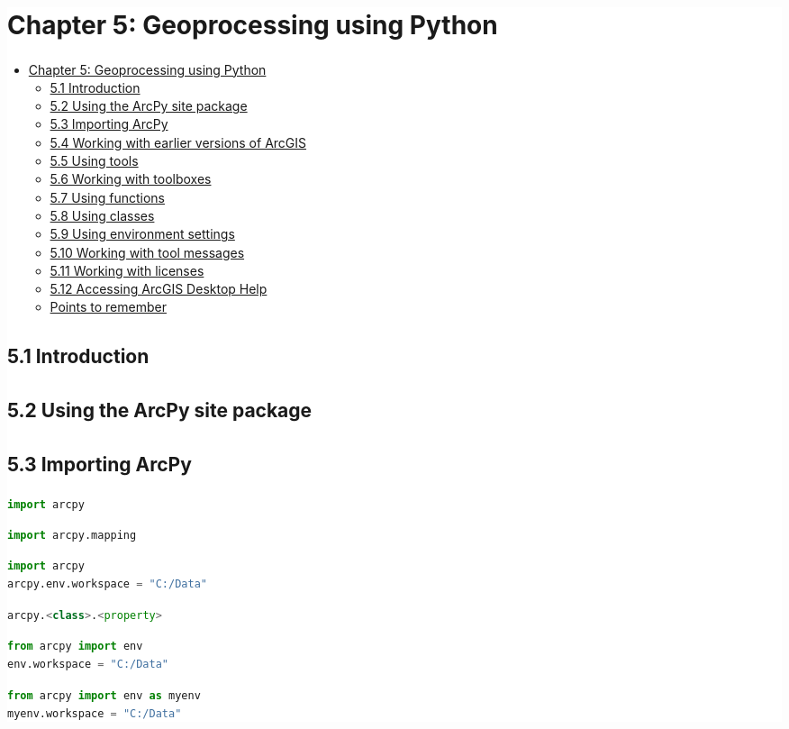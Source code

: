 
# Chapter 5: Geoprocessing using Python



* [Chapter 5: Geoprocessing using Python](#chapter-5-geoprocessing-using-python)
  * [5.1 Introduction](#51-introduction)
  * [5.2 Using the ArcPy site package](#52-using-the-arcpy-site-package)
  * [5.3 Importing ArcPy](#53-importing-arcpy)
  * [5.4 Working with earlier versions of ArcGIS](#54-working-with-earlier-versions-of-arcgis)
  * [5.5 Using tools](#55-using-tools)
  * [5.6 Working with toolboxes](#56-working-with-toolboxes)
  * [5.7 Using functions](#57-using-functions)
  * [5.8 Using classes](#58-using-classes)
  * [5.9 Using environment settings](#59-using-environment-settings)
  * [5.10 Working with tool messages](#510-working-with-tool-messages)
  * [5.11 Working with licenses](#511-working-with-licenses)
  * [5.12 Accessing ArcGIS Desktop Help](#512-accessing-arcgis-desktop-help)
  * [Points to remember](#points-to-remember)



## 5.1 Introduction

## 5.2 Using the ArcPy site package

## 5.3 Importing ArcPy


```python
import arcpy
```


```python
import arcpy.mapping
```


```python
import arcpy
arcpy.env.workspace = "C:/Data"
```


```python
arcpy.<class>.<property>
```


```python
from arcpy import env
env.workspace = "C:/Data"
```


```python
from arcpy import env as myenv
myenv.workspace = "C:/Data"
```
